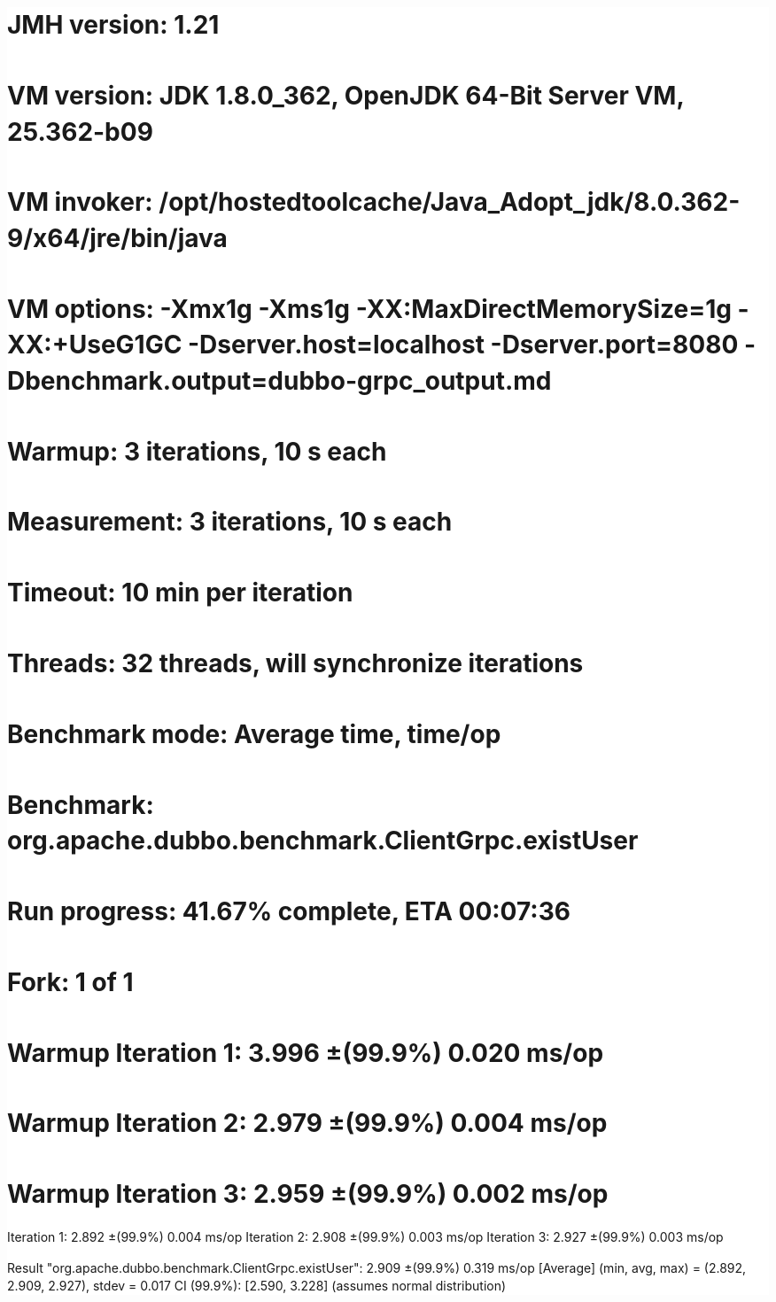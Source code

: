 
# JMH version: 1.21
# VM version: JDK 1.8.0_362, OpenJDK 64-Bit Server VM, 25.362-b09
# VM invoker: /opt/hostedtoolcache/Java_Adopt_jdk/8.0.362-9/x64/jre/bin/java
# VM options: -Xmx1g -Xms1g -XX:MaxDirectMemorySize=1g -XX:+UseG1GC -Dserver.host=localhost -Dserver.port=8080 -Dbenchmark.output=dubbo-grpc_output.md
# Warmup: 3 iterations, 10 s each
# Measurement: 3 iterations, 10 s each
# Timeout: 10 min per iteration
# Threads: 32 threads, will synchronize iterations
# Benchmark mode: Average time, time/op
# Benchmark: org.apache.dubbo.benchmark.ClientGrpc.existUser

# Run progress: 41.67% complete, ETA 00:07:36
# Fork: 1 of 1
# Warmup Iteration   1: 3.996 ±(99.9%) 0.020 ms/op
# Warmup Iteration   2: 2.979 ±(99.9%) 0.004 ms/op
# Warmup Iteration   3: 2.959 ±(99.9%) 0.002 ms/op
Iteration   1: 2.892 ±(99.9%) 0.004 ms/op
Iteration   2: 2.908 ±(99.9%) 0.003 ms/op
Iteration   3: 2.927 ±(99.9%) 0.003 ms/op


Result "org.apache.dubbo.benchmark.ClientGrpc.existUser":
  2.909 ±(99.9%) 0.319 ms/op [Average]
  (min, avg, max) = (2.892, 2.909, 2.927), stdev = 0.017
  CI (99.9%): [2.590, 3.228] (assumes normal distribution)
